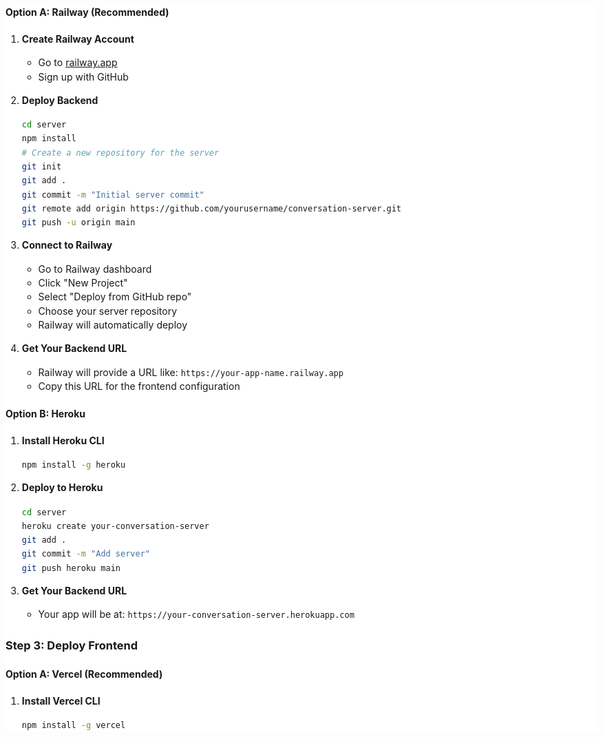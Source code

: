 #### Option A: Railway (Recommended)

1. **Create Railway Account**
   - Go to [railway.app](https://railway.app/)
   - Sign up with GitHub

2. **Deploy Backend**
   ```bash
   cd server
   npm install
   # Create a new repository for the server
   git init
   git add .
   git commit -m "Initial server commit"
   git remote add origin https://github.com/yourusername/conversation-server.git
   git push -u origin main
   ```

3. **Connect to Railway**
   - Go to Railway dashboard
   - Click "New Project"
   - Select "Deploy from GitHub repo"
   - Choose your server repository
   - Railway will automatically deploy

4. **Get Your Backend URL**
   - Railway will provide a URL like: `https://your-app-name.railway.app`
   - Copy this URL for the frontend configuration

#### Option B: Heroku

1. **Install Heroku CLI**
   ```bash
   npm install -g heroku
   ```

2. **Deploy to Heroku**
   ```bash
   cd server
   heroku create your-conversation-server
   git add .
   git commit -m "Add server"
   git push heroku main
   ```

3. **Get Your Backend URL**
   - Your app will be at: `https://your-conversation-server.herokuapp.com`

### Step 3: Deploy Frontend

#### Option A: Vercel (Recommended)

1. **Install Vercel CLI**
   ```bash
   npm install -g vercel
   ```
